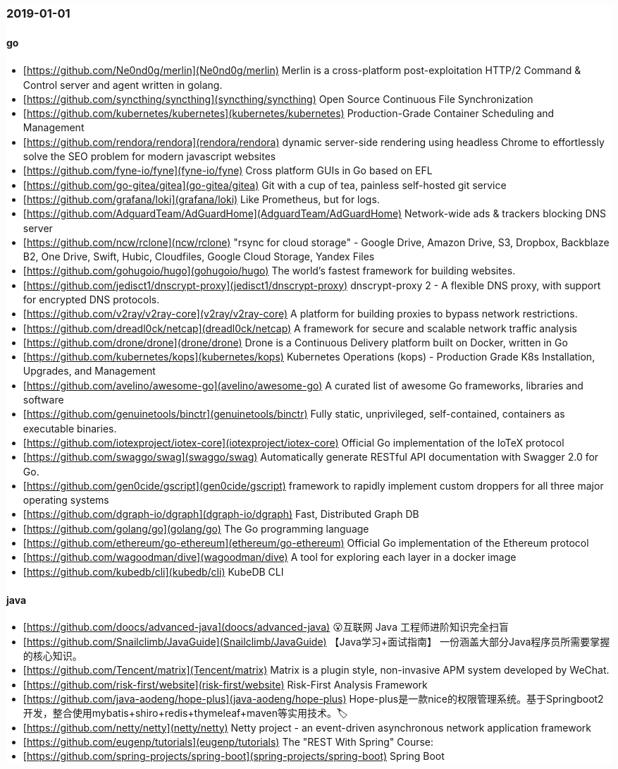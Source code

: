 ### 2019-01-01

#### go
* [https://github.com/Ne0nd0g/merlin](Ne0nd0g/merlin) Merlin is a cross-platform post-exploitation HTTP/2 Command &amp; Control server and agent written in golang.
* [https://github.com/syncthing/syncthing](syncthing/syncthing) Open Source Continuous File Synchronization
* [https://github.com/kubernetes/kubernetes](kubernetes/kubernetes) Production-Grade Container Scheduling and Management
* [https://github.com/rendora/rendora](rendora/rendora) dynamic server-side rendering using headless Chrome to effortlessly solve the SEO problem for modern javascript websites
* [https://github.com/fyne-io/fyne](fyne-io/fyne) Cross platform GUIs in Go based on EFL
* [https://github.com/go-gitea/gitea](go-gitea/gitea) Git with a cup of tea, painless self-hosted git service
* [https://github.com/grafana/loki](grafana/loki) Like Prometheus, but for logs.
* [https://github.com/AdguardTeam/AdGuardHome](AdguardTeam/AdGuardHome) Network-wide ads &amp; trackers blocking DNS server
* [https://github.com/ncw/rclone](ncw/rclone) "rsync for cloud storage" - Google Drive, Amazon Drive, S3, Dropbox, Backblaze B2, One Drive, Swift, Hubic, Cloudfiles, Google Cloud Storage, Yandex Files
* [https://github.com/gohugoio/hugo](gohugoio/hugo) The world’s fastest framework for building websites.
* [https://github.com/jedisct1/dnscrypt-proxy](jedisct1/dnscrypt-proxy) dnscrypt-proxy 2 - A flexible DNS proxy, with support for encrypted DNS protocols.
* [https://github.com/v2ray/v2ray-core](v2ray/v2ray-core) A platform for building proxies to bypass network restrictions.
* [https://github.com/dreadl0ck/netcap](dreadl0ck/netcap) A framework for secure and scalable network traffic analysis
* [https://github.com/drone/drone](drone/drone) Drone is a Continuous Delivery platform built on Docker, written in Go
* [https://github.com/kubernetes/kops](kubernetes/kops) Kubernetes Operations (kops) - Production Grade K8s Installation, Upgrades, and Management
* [https://github.com/avelino/awesome-go](avelino/awesome-go) A curated list of awesome Go frameworks, libraries and software
* [https://github.com/genuinetools/binctr](genuinetools/binctr) Fully static, unprivileged, self-contained, containers as executable binaries.
* [https://github.com/iotexproject/iotex-core](iotexproject/iotex-core) Official Go implementation of the IoTeX protocol
* [https://github.com/swaggo/swag](swaggo/swag) Automatically generate RESTful API documentation with Swagger 2.0 for Go.
* [https://github.com/gen0cide/gscript](gen0cide/gscript) framework to rapidly implement custom droppers for all three major operating systems
* [https://github.com/dgraph-io/dgraph](dgraph-io/dgraph) Fast, Distributed Graph DB
* [https://github.com/golang/go](golang/go) The Go programming language
* [https://github.com/ethereum/go-ethereum](ethereum/go-ethereum) Official Go implementation of the Ethereum protocol
* [https://github.com/wagoodman/dive](wagoodman/dive) A tool for exploring each layer in a docker image
* [https://github.com/kubedb/cli](kubedb/cli) KubeDB CLI

#### java
* [https://github.com/doocs/advanced-java](doocs/advanced-java) 😮互联网 Java 工程师进阶知识完全扫盲
* [https://github.com/Snailclimb/JavaGuide](Snailclimb/JavaGuide) 【Java学习+面试指南】 一份涵盖大部分Java程序员所需要掌握的核心知识。
* [https://github.com/Tencent/matrix](Tencent/matrix) Matrix is a plugin style, non-invasive APM system developed by WeChat.
* [https://github.com/risk-first/website](risk-first/website) Risk-First Analysis Framework
* [https://github.com/java-aodeng/hope-plus](java-aodeng/hope-plus) Hope-plus是一款nice的权限管理系统。基于Springboot2开发，整合使用mybatis+shiro+redis+thymeleaf+maven等实用技术。🏷
* [https://github.com/netty/netty](netty/netty) Netty project - an event-driven asynchronous network application framework
* [https://github.com/eugenp/tutorials](eugenp/tutorials) The "REST With Spring" Course:
* [https://github.com/spring-projects/spring-boot](spring-projects/spring-boot) Spring Boot